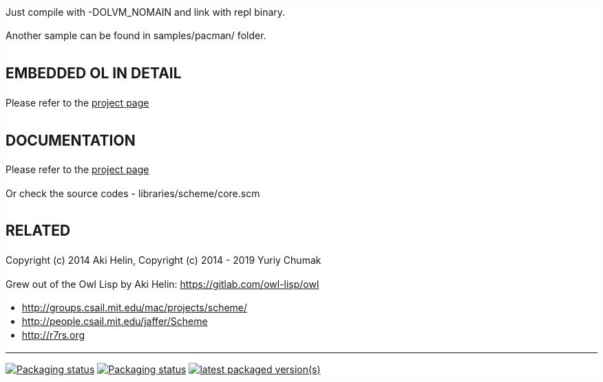 Just compile with -DOLVM_NOMAIN and link with repl binary.

Another sample can be found in samples/pacman/ folder.


EMBEDDED OL IN DETAIL
---------------------

Please refer to the [project page](https://yuriy-chumak.github.io/ol/)


DOCUMENTATION
-------------

Please refer to the [project page](https://yuriy-chumak.github.io/ol/)

Or check the source codes - libraries/scheme/core.scm


RELATED
----------------------------------------------------------------------

Copyright (c) 2014 Aki Helin,
Copyright (c) 2014 - 2019 Yuriy Chumak

Grew out of the Owl Lisp by Aki Helin: https://gitlab.com/owl-lisp/owl

* http://groups.csail.mit.edu/mac/projects/scheme/
* http://people.csail.mit.edu/jaffer/Scheme
* http://r7rs.org

----------------------------------------------------------------------
[![Packaging status](https://repology.org/badge/vertical-allrepos/ol.svg)](https://repology.org/project/ol/versions)
[![Packaging status](https://repology.org/badge/tiny-repos/ol.svg)](https://repology.org/project/ol/versions)
[![latest packaged version(s)](https://repology.org/badge/latest-versions/ol.svg)](https://repology.org/project/ol/versions)
